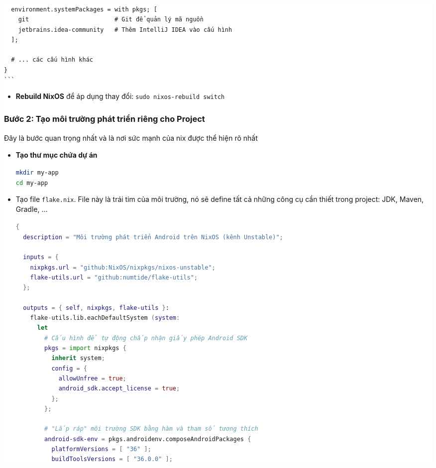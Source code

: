       environment.systemPackages = with pkgs; [
        git                        # Git để quản lý mã nguồn
        jetbrains.idea-community   # Thêm IntelliJ IDEA vào cấu hình
      ];

      # ... các cấu hình khác
    }
    ```

-   **Rebuild NixOS** để áp dụng thay đổi: `sudo nixos-rebuild switch`

### Bước 2: Tạo môi trường phát triển riêng cho Project

Đây là bước quan trọng nhất và là nơi sức mạnh của nix được thể hiện rõ nhất

-   **Tạo thư mục chứa dự án**

    ```bash
    mkdir my-app
    cd my-app
    ```

-   Tạo file `flake.nix`. File này là trái tim của môi trường, nó sẽ define tất cả những công cụ cần thiết trong project: JDK, Maven, Gradle, ...

    ```nix
    {
      description = "Môi trường phát triển Android trên NixOS (kênh Unstable)";

      inputs = {
        nixpkgs.url = "github:NixOS/nixpkgs/nixos-unstable";
        flake-utils.url = "github:numtide/flake-utils";
      };

      outputs = { self, nixpkgs, flake-utils }:
        flake-utils.lib.eachDefaultSystem (system:
          let
            # Cấu hình để tự động chấp nhận giấy phép Android SDK
            pkgs = import nixpkgs {
              inherit system;
              config = {
                allowUnfree = true;
                android_sdk.accept_license = true;
              };
            };

            # "Lắp ráp" môi trường SDK bằng hàm và tham số tương thích
            android-sdk-env = pkgs.androidenv.composeAndroidPackages {
              platformVersions = [ "36" ];
              buildToolsVersions = [ "36.0.0" ];
